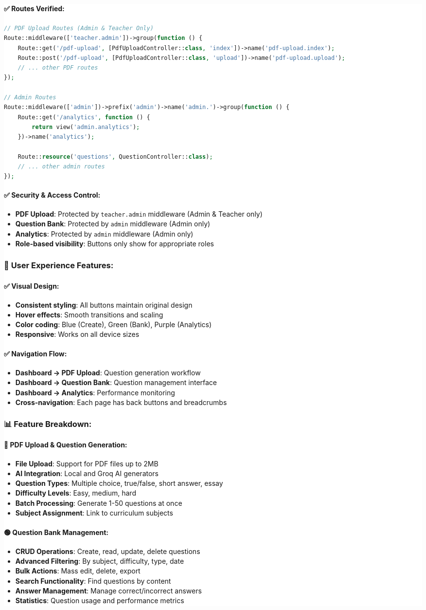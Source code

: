 #### **✅ Routes Verified:**
```php
// PDF Upload Routes (Admin & Teacher Only)
Route::middleware(['teacher.admin'])->group(function () {
    Route::get('/pdf-upload', [PdfUploadController::class, 'index'])->name('pdf-upload.index');
    Route::post('/pdf-upload', [PdfUploadController::class, 'upload'])->name('pdf-upload.upload');
    // ... other PDF routes
});

// Admin Routes
Route::middleware(['admin'])->prefix('admin')->name('admin.')->group(function () {
    Route::get('/analytics', function () {
        return view('admin.analytics');
    })->name('analytics');
    
    Route::resource('questions', QuestionController::class);
    // ... other admin routes
});
```

#### **✅ Security & Access Control:**
- **PDF Upload**: Protected by `teacher.admin` middleware (Admin & Teacher only)
- **Question Bank**: Protected by `admin` middleware (Admin only)
- **Analytics**: Protected by `admin` middleware (Admin only)
- **Role-based visibility**: Buttons only show for appropriate roles

### 🎨 **User Experience Features:**

#### **✅ Visual Design:**
- **Consistent styling**: All buttons maintain original design
- **Hover effects**: Smooth transitions and scaling
- **Color coding**: Blue (Create), Green (Bank), Purple (Analytics)
- **Responsive**: Works on all device sizes

#### **✅ Navigation Flow:**
- **Dashboard → PDF Upload**: Question generation workflow
- **Dashboard → Question Bank**: Question management interface
- **Dashboard → Analytics**: Performance monitoring
- **Cross-navigation**: Each page has back buttons and breadcrumbs

### 📊 **Feature Breakdown:**

#### **🔵 PDF Upload & Question Generation:**
- **File Upload**: Support for PDF files up to 2MB
- **AI Integration**: Local and Groq AI generators
- **Question Types**: Multiple choice, true/false, short answer, essay
- **Difficulty Levels**: Easy, medium, hard
- **Batch Processing**: Generate 1-50 questions at once
- **Subject Assignment**: Link to curriculum subjects

#### **🟢 Question Bank Management:**
- **CRUD Operations**: Create, read, update, delete questions
- **Advanced Filtering**: By subject, difficulty, type, date
- **Bulk Actions**: Mass edit, delete, export
- **Search Functionality**: Find questions by content
- **Answer Management**: Manage correct/incorrect answers
- **Statistics**: Question usage and performance metrics
